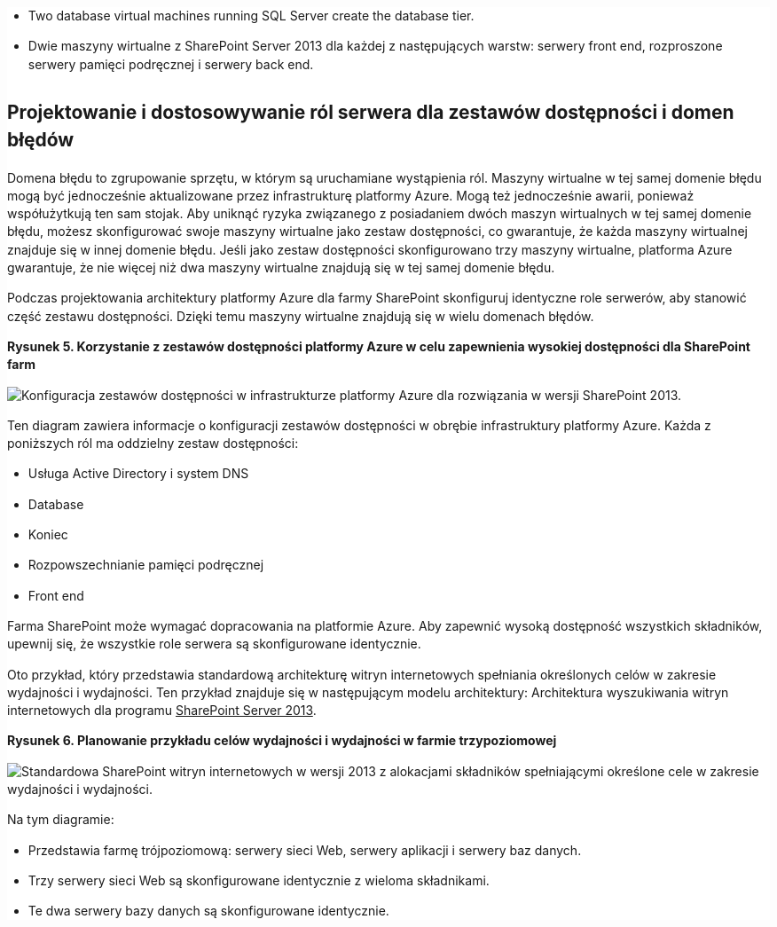 - Two database virtual machines running SQL Server create the database tier.
    
- Dwie maszyny wirtualne z SharePoint Server 2013 dla każdej z następujących warstw: serwery front end, rozproszone serwery pamięci podręcznej i serwery back end.
    
## <a name="design-and-fine-tune-server-roles-for-availability-sets-and-fault-domains"></a>Projektowanie i dostosowywanie ról serwera dla zestawów dostępności i domen błędów

Domena błędu to zgrupowanie sprzętu, w którym są uruchamiane wystąpienia ról. Maszyny wirtualne w tej samej domenie błędu mogą być jednocześnie aktualizowane przez infrastrukturę platformy Azure. Mogą też jednocześnie awarii, ponieważ współużytkują ten sam stojak. Aby uniknąć ryzyka związanego z posiadaniem dwóch maszyn wirtualnych w tej samej domenie błędu, możesz skonfigurować swoje maszyny wirtualne jako zestaw dostępności, co gwarantuje, że każda maszyny wirtualnej znajduje się w innej domenie błędu. Jeśli jako zestaw dostępności skonfigurowano trzy maszyny wirtualne, platforma Azure gwarantuje, że nie więcej niż dwa maszyny wirtualne znajdują się w tej samej domenie błędu.
  
Podczas projektowania architektury platformy Azure dla farmy SharePoint skonfiguruj identyczne role serwerów, aby stanowić część zestawu dostępności. Dzięki temu maszyny wirtualne znajdują się w wielu domenach błędów.
  
**Rysunek 5. Korzystanie z zestawów dostępności platformy Azure w celu zapewnienia wysokiej dostępności dla SharePoint farm**

![Konfiguracja zestawów dostępności w infrastrukturze platformy Azure dla rozwiązania w wersji SharePoint 2013.](../media/AZenv-WinAzureAvailSetsHA.png)
  
Ten diagram zawiera informacje o konfiguracji zestawów dostępności w obrębie infrastruktury platformy Azure. Każda z poniższych ról ma oddzielny zestaw dostępności:
  
- Usługa Active Directory i system DNS
    
- Database
    
- Koniec
    
- Rozpowszechnianie pamięci podręcznej
    
- Front end
    
Farma SharePoint może wymagać dopracowania na platformie Azure. Aby zapewnić wysoką dostępność wszystkich składników, upewnij się, że wszystkie role serwera są skonfigurowane identycznie.
  
Oto przykład, który przedstawia standardową architekturę witryn internetowych spełniania określonych celów w zakresie wydajności i wydajności. Ten przykład znajduje się w następującym modelu architektury: Architektura wyszukiwania witryn internetowych dla programu [SharePoint Server 2013](https://go.microsoft.com/fwlink/p/?LinkId=261519).
  
**Rysunek 6. Planowanie przykładu celów wydajności i wydajności w farmie trzypoziomowej**

![Standardowa SharePoint witryn internetowych w wersji 2013 z alokacjami składników spełniającymi określone cele w zakresie wydajności i wydajności.](../media/AZarch-CapPerfexmpArch.png)
  
Na tym diagramie:
  
- Przedstawia farmę trójpoziomową: serwery sieci Web, serwery aplikacji i serwery baz danych.
    
- Trzy serwery sieci Web są skonfigurowane identycznie z wieloma składnikami.
    
- Te dwa serwery bazy danych są skonfigurowane identycznie.
    